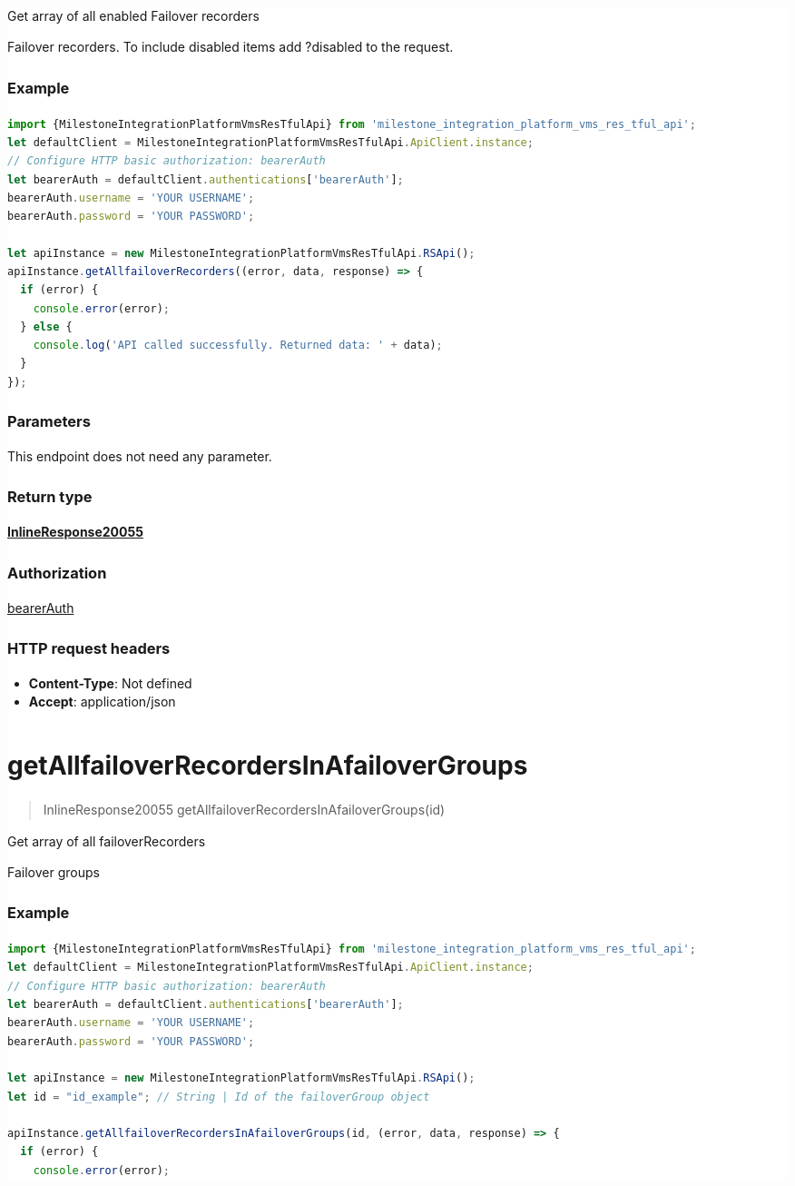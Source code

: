 Get array of all enabled Failover recorders

Failover recorders. To include disabled items add ?disabled to the request.

### Example
```javascript
import {MilestoneIntegrationPlatformVmsResTfulApi} from 'milestone_integration_platform_vms_res_tful_api';
let defaultClient = MilestoneIntegrationPlatformVmsResTfulApi.ApiClient.instance;
// Configure HTTP basic authorization: bearerAuth
let bearerAuth = defaultClient.authentications['bearerAuth'];
bearerAuth.username = 'YOUR USERNAME';
bearerAuth.password = 'YOUR PASSWORD';

let apiInstance = new MilestoneIntegrationPlatformVmsResTfulApi.RSApi();
apiInstance.getAllfailoverRecorders((error, data, response) => {
  if (error) {
    console.error(error);
  } else {
    console.log('API called successfully. Returned data: ' + data);
  }
});
```

### Parameters
This endpoint does not need any parameter.

### Return type

[**InlineResponse20055**](InlineResponse20055.md)

### Authorization

[bearerAuth](../README.md#bearerAuth)

### HTTP request headers

 - **Content-Type**: Not defined
 - **Accept**: application/json

<a name="getAllfailoverRecordersInAfailoverGroups"></a>
# **getAllfailoverRecordersInAfailoverGroups**
> InlineResponse20055 getAllfailoverRecordersInAfailoverGroups(id)

Get array of all failoverRecorders

Failover groups

### Example
```javascript
import {MilestoneIntegrationPlatformVmsResTfulApi} from 'milestone_integration_platform_vms_res_tful_api';
let defaultClient = MilestoneIntegrationPlatformVmsResTfulApi.ApiClient.instance;
// Configure HTTP basic authorization: bearerAuth
let bearerAuth = defaultClient.authentications['bearerAuth'];
bearerAuth.username = 'YOUR USERNAME';
bearerAuth.password = 'YOUR PASSWORD';

let apiInstance = new MilestoneIntegrationPlatformVmsResTfulApi.RSApi();
let id = "id_example"; // String | Id of the failoverGroup object

apiInstance.getAllfailoverRecordersInAfailoverGroups(id, (error, data, response) => {
  if (error) {
    console.error(error);
```